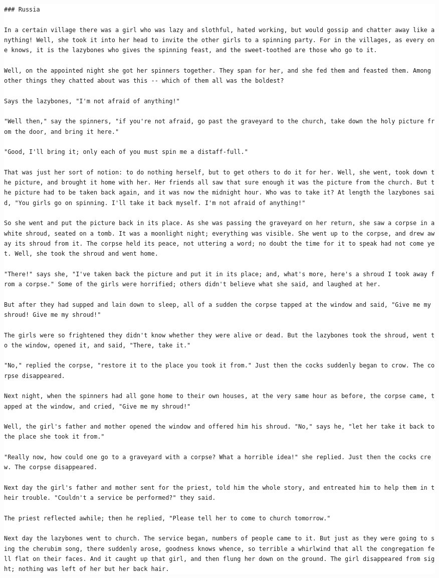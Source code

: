     ### Russia
    
    In a certain village there was a girl who was lazy and slothful, hated working, but would gossip and chatter away like anything! Well, she took it into her head to invite the other girls to a spinning party. For in the villages, as every one knows, it is the lazybones who gives the spinning feast, and the sweet-toothed are those who go to it.
    
    Well, on the appointed night she got her spinners together. They span for her, and she fed them and feasted them. Among other things they chatted about was this -- which of them all was the boldest?
    
    Says the lazybones, "I'm not afraid of anything!"
    
    "Well then," say the spinners, "if you're not afraid, go past the graveyard to the church, take down the holy picture from the door, and bring it here."
    
    "Good, I'll bring it; only each of you must spin me a distaff-full."
    
    That was just her sort of notion: to do nothing herself, but to get others to do it for her. Well, she went, took down the picture, and brought it home with her. Her friends all saw that sure enough it was the picture from the church. But the picture had to be taken back again, and it was now the midnight hour. Who was to take it? At length the lazybones said, "You girls go on spinning. I'll take it back myself. I'm not afraid of anything!"
    
    So she went and put the picture back in its place. As she was passing the graveyard on her return, she saw a corpse in a white shroud, seated on a tomb. It was a moonlight night; everything was visible. She went up to the corpse, and drew away its shroud from it. The corpse held its peace, not uttering a word; no doubt the time for it to speak had not come yet. Well, she took the shroud and went home.
    
    "There!" says she, "I've taken back the picture and put it in its place; and, what's more, here's a shroud I took away from a corpse." Some of the girls were horrified; others didn't believe what she said, and laughed at her.
    
    But after they had supped and lain down to sleep, all of a sudden the corpse tapped at the window and said, "Give me my shroud! Give me my shroud!"
    
    The girls were so frightened they didn't know whether they were alive or dead. But the lazybones took the shroud, went to the window, opened it, and said, "There, take it."
    
    "No," replied the corpse, "restore it to the place you took it from." Just then the cocks suddenly began to crow. The corpse disappeared.
    
    Next night, when the spinners had all gone home to their own houses, at the very same hour as before, the corpse came, tapped at the window, and cried, "Give me my shroud!"
    
    Well, the girl's father and mother opened the window and offered him his shroud. "No," says he, "let her take it back to the place she took it from."
    
    "Really now, how could one go to a graveyard with a corpse? What a horrible idea!" she replied. Just then the cocks crew. The corpse disappeared.
    
    Next day the girl's father and mother sent for the priest, told him the whole story, and entreated him to help them in their trouble. "Couldn't a service be performed?" they said.
    
    The priest reflected awhile; then he replied, "Please tell her to come to church tomorrow."
    
    Next day the lazybones went to church. The service began, numbers of people came to it. But just as they were going to sing the cherubim song, there suddenly arose, goodness knows whence, so terrible a whirlwind that all the congregation fell flat on their faces. And it caught up that girl, and then flung her down on the ground. The girl disappeared from sight; nothing was left of her but her back hair.
    